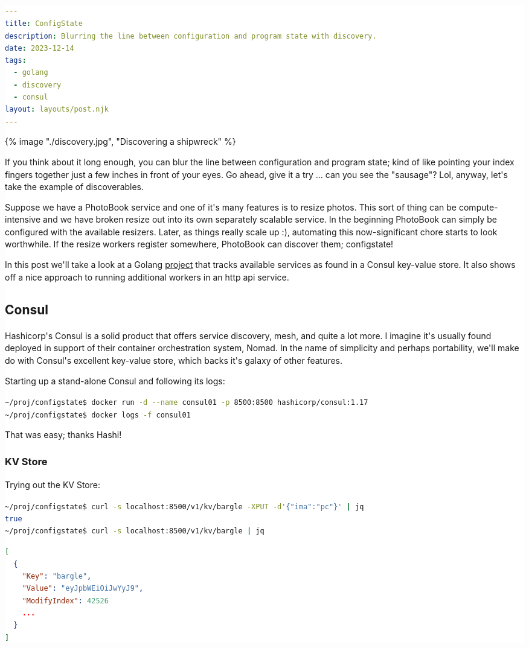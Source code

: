 ```yaml
---
title: ConfigState
description: Blurring the line between configuration and program state with discovery.
date: 2023-12-14
tags:
  - golang
  - discovery
  - consul
layout: layouts/post.njk
---
```


{% image "./discovery.jpg", "Discovering a shipwreck" %}

If you think about it long enough, you can blur the line between configuration and program state; kind of like pointing your index fingers together just a few inches in front of your eyes.
Go ahead, give it a try ... can you see the "sausage"?
Lol, anyway, let's take the example of discoverables.

Suppose we have a PhotoBook service and one of it's many features is to resize photos.
This sort of thing can be compute-intensive and we have broken resize out into its own separately scalable service.
In the beginning PhotoBook can simply be configured with the available resizers.
Later, as things really scale up :), automating this now-significant chore starts to look worthwhile.
If the resize workers register somewhere, PhotoBook can discover them; configstate!

In this post we'll take a look at a Golang [project](https://github.com/clarktrimble/configstate) that tracks available services as found in a Consul key-value store. It also shows off a nice approach to running additional workers in an http api service.

## Consul

Hashicorp's Consul is a solid product that offers service discovery, mesh, and quite a lot more.
I imagine it's usually found deployed in support of their container orchestration system, Nomad.
In the name of simplicity and perhaps portability, we'll make do with Consul's excellent key-value store, which backs it's galaxy of other features.

Starting up a stand-alone Consul and following its logs:

```bash
~/proj/configstate$ docker run -d --name consul01 -p 8500:8500 hashicorp/consul:1.17
~/proj/configstate$ docker logs -f consul01
```

That was easy; thanks Hashi!

### KV Store

Trying out the KV Store:

```bash
~/proj/configstate$ curl -s localhost:8500/v1/kv/bargle -XPUT -d'{"ima":"pc"}' | jq
true
~/proj/configstate$ curl -s localhost:8500/v1/kv/bargle | jq
```
```json
[
  {
    "Key": "bargle",
    "Value": "eyJpbWEiOiJwYyJ9",
    "ModifyIndex": 42526
    ...
  }
]
```
